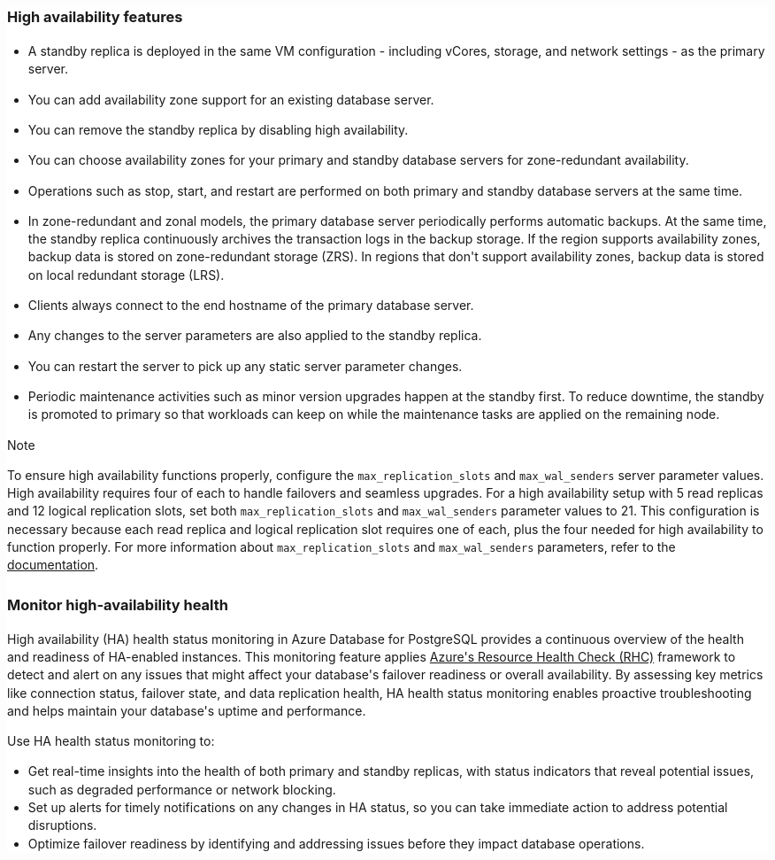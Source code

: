 ### High availability features

- A standby replica is deployed in the same VM configuration - including vCores, storage, and network settings - as the primary server.

- You can add availability zone support for an existing database server.

- You can remove the standby replica by disabling high availability.

- You can choose availability zones for your primary and standby database servers for zone-redundant availability.

- Operations such as stop, start, and restart are performed on both primary and standby database servers at the same time.

- In zone-redundant and zonal models, the primary database server periodically performs automatic backups. At the same time, the standby replica continuously archives the transaction logs in the backup storage. If the region supports availability zones, backup data is stored on zone-redundant storage (ZRS). In regions that don't support availability zones, backup data is stored on local redundant storage (LRS).

- Clients always connect to the end hostname of the primary database server.

- Any changes to the server parameters are also applied to the standby replica.

- You can restart the server to pick up any static server parameter changes.

- Periodic maintenance activities such as minor version upgrades happen at the standby first. To reduce downtime, the standby is promoted to primary so that workloads can keep on while the maintenance tasks are applied on the remaining node.

> [!NOTE]  
> To ensure high availability functions properly, configure the `max_replication_slots` and `max_wal_senders` server parameter values. High availability requires four of each to handle failovers and seamless upgrades. For a high availability setup with 5 read replicas and 12 logical replication slots, set both `max_replication_slots` and `max_wal_senders` parameter values to 21. This configuration is necessary because each read replica and logical replication slot requires one of each, plus the four needed for high availability to function properly. For more information about `max_replication_slots` and `max_wal_senders` parameters, refer to the [documentation](/azure/postgresql/flexible-server/server-parameters-table-replication-sending-servers).

### Monitor high-availability health

High availability (HA) health status monitoring in Azure Database for PostgreSQL provides a continuous overview of the health and readiness of HA-enabled instances. This monitoring feature applies [Azure's Resource Health Check (RHC)](/azure/service-health/resource-health-overview) framework to detect and alert on any issues that might affect your database's failover readiness or overall availability. By assessing key metrics like connection status, failover state, and data replication health, HA health status monitoring enables proactive troubleshooting and helps maintain your database's uptime and performance.

Use HA health status monitoring to:

- Get real-time insights into the health of both primary and standby replicas, with status indicators that reveal potential issues, such as degraded performance or network blocking.
- Set up alerts for timely notifications on any changes in HA status, so you can take immediate action to address potential disruptions.
- Optimize failover readiness by identifying and addressing issues before they impact database operations.

